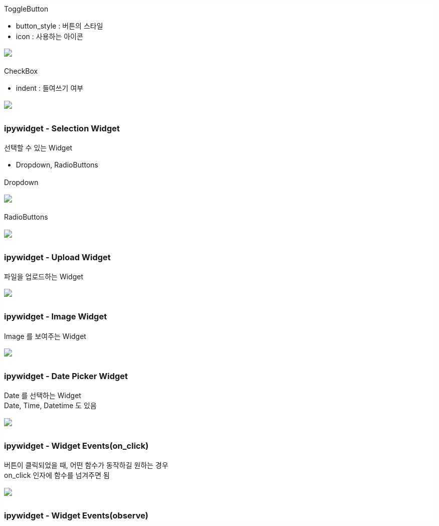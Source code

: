 ToggleButton
- button_style : 버튼의 스타일
- icon : 사용하는 아이콘

![]({{site.url}}/assets/images/boostcamp/019865eb.png)

CheckBox

- indent : 들여쓰기 여부

![]({{site.url}}/assets/images/boostcamp/bc8f1d86.png)

### ipywidget - Selection Widget

선택할 수 있는 Widget
- Dropdown, RadioButtons

Dropdown

![]({{site.url}}/assets/images/boostcamp/eaec3c27.png)

RadioButtons

![]({{site.url}}/assets/images/boostcamp/ed77990e.png)

### ipywidget - Upload Widget

파일을 업로드하는 Widget

![]({{site.url}}/assets/images/boostcamp/39918faa.png)

### ipywidget - Image Widget

Image 를 보여주는 Widget

![]({{site.url}}/assets/images/boostcamp/fc8d231d.png)

### ipywidget - Date Picker Widget

Date 를 선택하는 Widget  
Date, Time, Datetime 도 있음

![]({{site.url}}/assets/images/boostcamp/f215ac99.png)

### ipywidget - Widget Events(on_click)

버튼이 클릭되었을 때, 어떤 함수가 동작하길 원하는 경우  
on_click 인자에 함수를 넘겨주면 됨

![]({{site.url}}/assets/images/boostcamp/b73980a2.png)

### ipywidget - Widget Events(observe)
